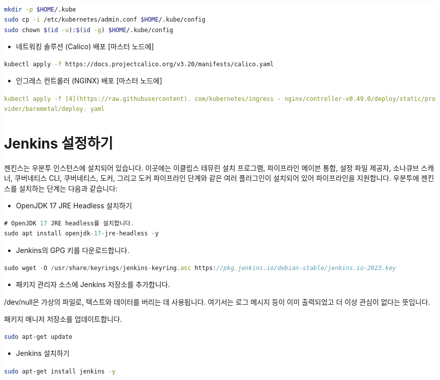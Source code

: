 <div class="content-ad"></div>

```bash
mkdir -p $HOME/.kube
sudo cp -i /etc/kubernetes/admin.conf $HOME/.kube/config
sudo chown $(id -u):$(id -g) $HOME/.kube/config
```

- 네트워킹 솔루션 (Calico) 배포 [마스터 노드에]

```bash
kubectl apply -f https://docs.projectcalico.org/v3.20/manifests/calico.yaml
```

- 인그레스 컨트롤러 (NGINX) 배포 [마스터 노드에]

<div class="content-ad"></div>

```yaml
kubectl apply -f [4](https://raw.githubusercontent). com/kubernetes/ingress - nginx/controller-v0.49.0/deploy/static/provider/baremetal/deploy. yaml
```

# Jenkins 설정하기

젠킨스는 우분투 인스턴스에 설치되어 있습니다. 이곳에는 이클립스 테뮤린 설치 프로그램, 파이프라인 메이븐 통합, 설정 파일 제공자, 소나큐브 스캐너, 쿠버네티스 CLI, 쿠버네티스, 도커, 그리고 도커 파이프라인 단계와 같은 여러 플러그인이 설치되어 있어 파이프라인을 지원합니다. 우분투에 젠킨스를 설치하는 단계는 다음과 같습니다:

- OpenJDK 17 JRE Headless 설치하기


<div class="content-ad"></div>

```js
# OpenJDK 17 JRE headless를 설치합니다.
sudo apt install openjdk-17-jre-headless -y
```

- Jenkins의 GPG 키를 다운로드합니다.

```js
sudo wget -O /usr/share/keyrings/jenkins-keyring.asc https://pkg.jenkins.io/debian-stable/jenkins.io-2023.key
```

- 패키지 관리자 소스에 Jenkins 저장소를 추가합니다.

<div class="content-ad"></div>

/dev/null은 가상의 파일로, 텍스트와 데이터를 버리는 데 사용됩니다. 여기서는 로그 메시지 등이 이미 출력되었고 더 이상 관심이 없다는 뜻입니다.

패키지 매니저 저장소를 업데이트합니다.

```bash
sudo apt-get update
```

<div class="content-ad"></div>

- Jenkins 설치하기

```bash
sudo apt-get install jenkins -y
```
